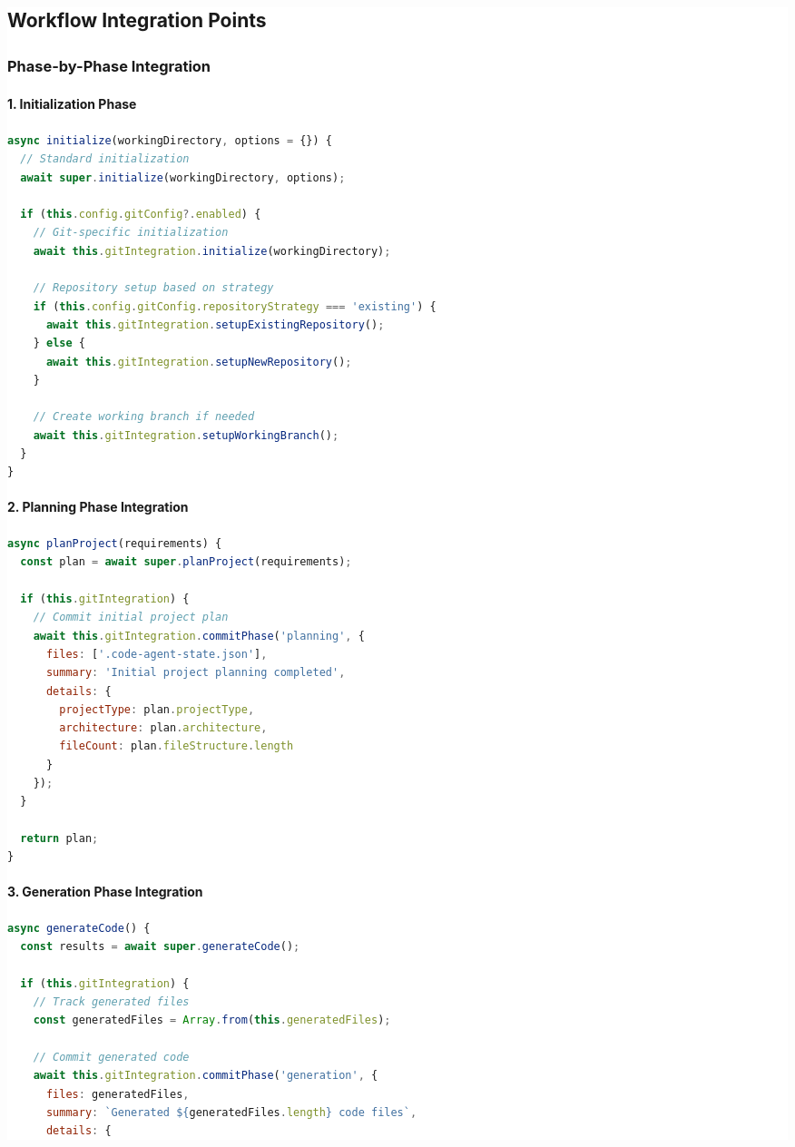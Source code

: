 ## Workflow Integration Points

### Phase-by-Phase Integration

#### 1. Initialization Phase
```javascript
async initialize(workingDirectory, options = {}) {
  // Standard initialization
  await super.initialize(workingDirectory, options);
  
  if (this.config.gitConfig?.enabled) {
    // Git-specific initialization
    await this.gitIntegration.initialize(workingDirectory);
    
    // Repository setup based on strategy
    if (this.config.gitConfig.repositoryStrategy === 'existing') {
      await this.gitIntegration.setupExistingRepository();
    } else {
      await this.gitIntegration.setupNewRepository();
    }
    
    // Create working branch if needed
    await this.gitIntegration.setupWorkingBranch();
  }
}
```

#### 2. Planning Phase Integration
```javascript
async planProject(requirements) {
  const plan = await super.planProject(requirements);
  
  if (this.gitIntegration) {
    // Commit initial project plan
    await this.gitIntegration.commitPhase('planning', {
      files: ['.code-agent-state.json'],
      summary: 'Initial project planning completed',
      details: {
        projectType: plan.projectType,
        architecture: plan.architecture,
        fileCount: plan.fileStructure.length
      }
    });
  }
  
  return plan;
}
```

#### 3. Generation Phase Integration
```javascript
async generateCode() {
  const results = await super.generateCode();
  
  if (this.gitIntegration) {
    // Track generated files
    const generatedFiles = Array.from(this.generatedFiles);
    
    // Commit generated code
    await this.gitIntegration.commitPhase('generation', {
      files: generatedFiles,
      summary: `Generated ${generatedFiles.length} code files`,
      details: {
```